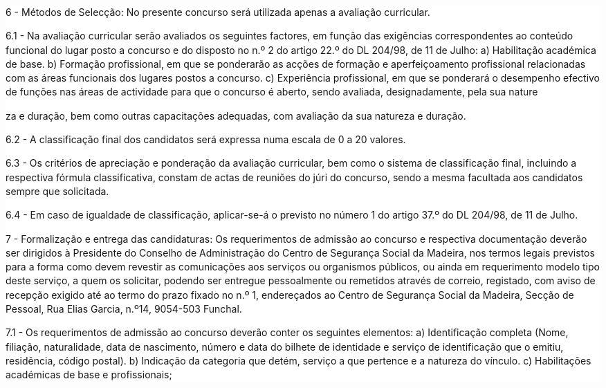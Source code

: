 
6 - Métodos de Selecção: No presente concurso será
utilizada apenas a avaliação curricular.


6.1 - Na avaliação curricular serão avaliados os
seguintes factores, em função das exigências
correspondentes ao conteúdo funcional do
lugar posto a concurso e do disposto no n.º 2
do artigo 22.º do DL 204/98, de 11 de Julho:
a) Habilitação académica de base.
b) Formação profissional, em que se
ponderarão as acções de formação e
aperfeiçoamento profissional relacionadas com as áreas funcionais dos
lugares postos a concurso.
c) Experiência profissional, em que se
ponderará o desempenho efectivo de
funções nas áreas de actividade para
que o concurso é aberto, sendo avaliada, designadamente, pela sua nature


za e duração, bem como outras capacitações adequadas, com avaliação da
sua natureza e duração.


6.2 - A classificação final dos candidatos será
expressa numa escala de 0 a 20 valores.


6.3 - Os critérios de apreciação e ponderação da
avaliação curricular, bem como o sistema de
classificação final, incluindo a respectiva
fórmula classificativa, constam de actas de
reuniões do júri do concurso, sendo a mesma
facultada aos candidatos sempre que solicitada.


6.4 - Em caso de igualdade de classificação,
aplicar-se-á o previsto no número 1 do artigo
37.º do DL 204/98, de 11 de Julho.


7 - Formalização e entrega das candidaturas:
Os requerimentos de admissão ao concurso e respectiva
documentação deverão ser dirigidos à Presidente do
Conselho de Administração do Centro de Segurança
Social da Madeira, nos termos legais previstos para a
forma como devem revestir as comunicações aos serviços ou organismos públicos, ou ainda em requerimento modelo tipo deste serviço, a quem os solicitar,
podendo ser entregue pessoalmente ou remetidos
através de correio, registado, com aviso de recepção exigido até ao termo do prazo fixado no n.º 1, endereçados
ao Centro de Segurança Social da Madeira, Secção de
Pessoal, Rua Elias Garcia, n.º14, 9054-503 Funchal.


7.1 - Os requerimentos de admissão ao concurso
deverão conter os seguintes elementos:
a) Identificação completa (Nome,
filiação, naturalidade, data de
nascimento, número e data do
bilhete de identidade e serviço de
identificação que o emitiu,
residência, código postal).
b) Indicação da categoria que detém,
serviço a que pertence e a natureza
do vínculo.
c) Habilitações académicas de base e
profissionais;